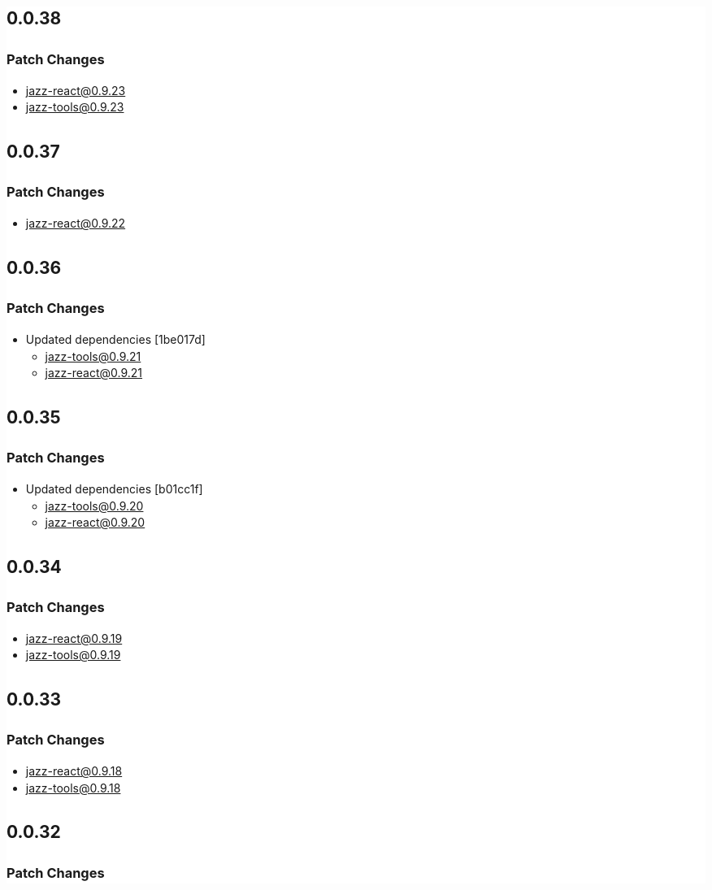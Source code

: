 ## 0.0.38

### Patch Changes

- jazz-react@0.9.23
- jazz-tools@0.9.23

## 0.0.37

### Patch Changes

- jazz-react@0.9.22

## 0.0.36

### Patch Changes

- Updated dependencies [1be017d]
  - jazz-tools@0.9.21
  - jazz-react@0.9.21

## 0.0.35

### Patch Changes

- Updated dependencies [b01cc1f]
  - jazz-tools@0.9.20
  - jazz-react@0.9.20

## 0.0.34

### Patch Changes

- jazz-react@0.9.19
- jazz-tools@0.9.19

## 0.0.33

### Patch Changes

- jazz-react@0.9.18
- jazz-tools@0.9.18

## 0.0.32

### Patch Changes
